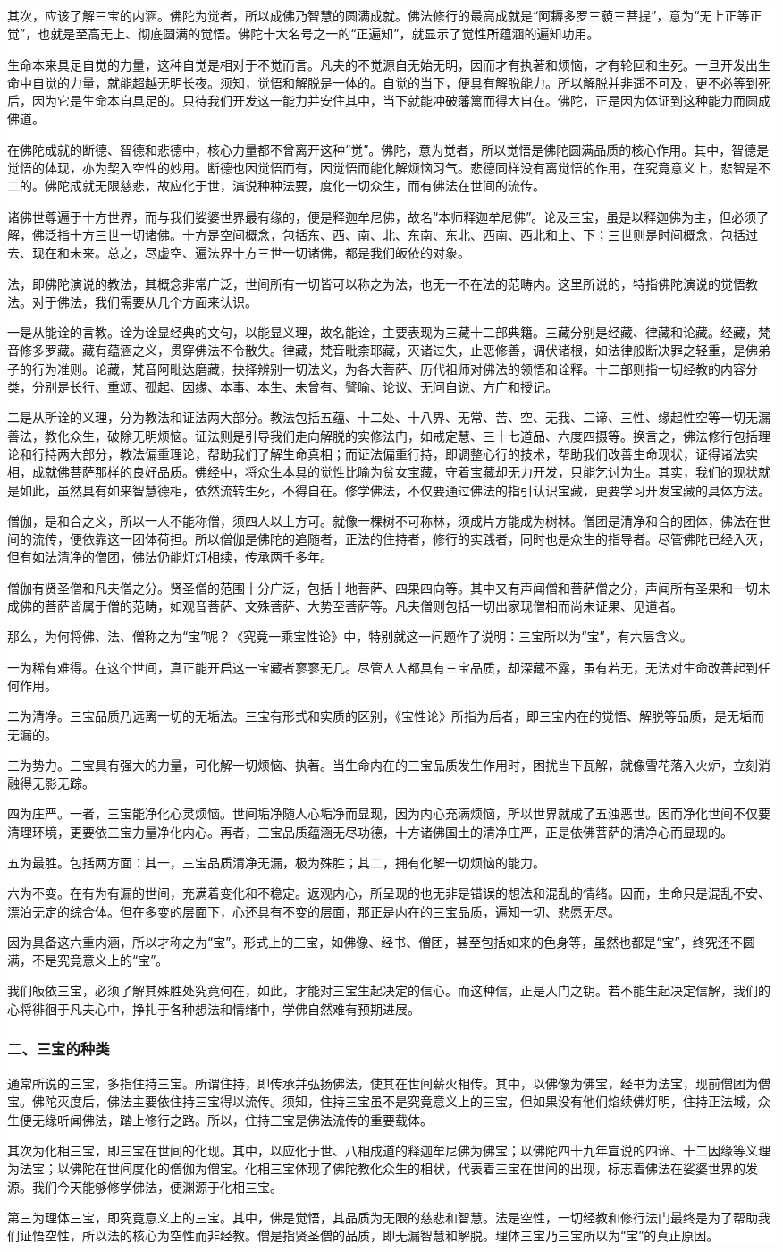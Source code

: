 其次，应该了解三宝的内涵。佛陀为觉者，所以成佛乃智慧的圆满成就。佛法修行的最高成就是“阿耨多罗三藐三菩提”，意为“无上正等正觉”，也就是至高无上、彻底圆满的觉悟。佛陀十大名号之一的“正遍知”，就显示了觉性所蕴涵的遍知功用。

生命本来具足自觉的力量，这种自觉是相对于不觉而言。凡夫的不觉源自无始无明，因而才有执著和烦恼，才有轮回和生死。一旦开发出生命中自觉的力量，就能超越无明长夜。须知，觉悟和解脱是一体的。自觉的当下，便具有解脱能力。所以解脱并非遥不可及，更不必等到死后，因为它是生命本自具足的。只待我们开发这一能力并安住其中，当下就能冲破藩篱而得大自在。佛陀，正是因为体证到这种能力而圆成佛道。

在佛陀成就的断德、智德和悲德中，核心力量都不曾离开这种“觉”。佛陀，意为觉者，所以觉悟是佛陀圆满品质的核心作用。其中，智德是觉悟的体现，亦为契入空性的妙用。断德也因觉悟而有，因觉悟而能化解烦恼习气。悲德同样没有离觉悟的作用，在究竟意义上，悲智是不二的。佛陀成就无限慈悲，故应化于世，演说种种法要，度化一切众生，而有佛法在世间的流传。

诸佛世尊遍于十方世界，而与我们娑婆世界最有缘的，便是释迦牟尼佛，故名“本师释迦牟尼佛”。论及三宝，虽是以释迦佛为主，但必须了解，佛泛指十方三世一切诸佛。十方是空间概念，包括东、西、南、北、东南、东北、西南、西北和上、下；三世则是时间概念，包括过去、现在和未来。总之，尽虚空、遍法界十方三世一切诸佛，都是我们皈依的对象。

法，即佛陀演说的教法，其概念非常广泛，世间所有一切皆可以称之为法，也无一不在法的范畴内。这里所说的，特指佛陀演说的觉悟教法。对于佛法，我们需要从几个方面来认识。

一是从能诠的言教。诠为诠显经典的文句，以能显义理，故名能诠，主要表现为三藏十二部典籍。三藏分别是经藏、律藏和论藏。经藏，梵音修多罗藏。藏有蕴涵之义，贯穿佛法不令散失。律藏，梵音毗柰耶藏，灭诸过失，止恶修善，调伏诸根，如法律般断决罪之轻重，是佛弟子的行为准则。论藏，梵音阿毗达磨藏，抉择辨别一切法义，为各大菩萨、历代祖师对佛法的领悟和诠释。十二部则指一切经教的内容分类，分别是长行、重颂、孤起、因缘、本事、本生、未曾有、譬喻、论议、无问自说、方广和授记。

二是从所诠的义理，分为教法和证法两大部分。教法包括五蕴、十二处、十八界、无常、苦、空、无我、二谛、三性、缘起性空等一切无漏善法，教化众生，破除无明烦恼。证法则是引导我们走向解脱的实修法门，如戒定慧、三十七道品、六度四摄等。换言之，佛法修行包括理论和行持两大部分，教法偏重理论，帮助我们了解生命真相；而证法偏重行持，即调整心行的技术，帮助我们改善生命现状，证得诸法实相，成就佛菩萨那样的良好品质。佛经中，将众生本具的觉性比喻为贫女宝藏，守着宝藏却无力开发，只能乞讨为生。其实，我们的现状就是如此，虽然具有如来智慧德相，依然流转生死，不得自在。修学佛法，不仅要通过佛法的指引认识宝藏，更要学习开发宝藏的具体方法。

僧伽，是和合之义，所以一人不能称僧，须四人以上方可。就像一棵树不可称林，须成片方能成为树林。僧团是清净和合的团体，佛法在世间的流传，便依靠这一团体荷担。所以僧伽是佛陀的追随者，正法的住持者，修行的实践者，同时也是众生的指导者。尽管佛陀已经入灭，但有如法清净的僧团，佛法仍能灯灯相续，传承两千多年。

僧伽有贤圣僧和凡夫僧之分。贤圣僧的范围十分广泛，包括十地菩萨、四果四向等。其中又有声闻僧和菩萨僧之分，声闻所有圣果和一切未成佛的菩萨皆属于僧的范畴，如观音菩萨、文殊菩萨、大势至菩萨等。凡夫僧则包括一切出家现僧相而尚未证果、见道者。

那么，为何将佛、法、僧称之为“宝”呢？《究竟一乘宝性论》中，特别就这一问题作了说明：三宝所以为“宝”，有六层含义。

一为稀有难得。在这个世间，真正能开启这一宝藏者寥寥无几。尽管人人都具有三宝品质，却深藏不露，虽有若无，无法对生命改善起到任何作用。

二为清净。三宝品质乃远离一切的无垢法。三宝有形式和实质的区别，《宝性论》所指为后者，即三宝内在的觉悟、解脱等品质，是无垢而无漏的。

三为势力。三宝具有强大的力量，可化解一切烦恼、执著。当生命内在的三宝品质发生作用时，困扰当下瓦解，就像雪花落入火炉，立刻消融得无影无踪。

四为庄严。一者，三宝能净化心灵烦恼。世间垢净随人心垢净而显现，因为内心充满烦恼，所以世界就成了五浊恶世。因而净化世间不仅要清理环境，更要依三宝力量净化内心。再者，三宝品质蕴涵无尽功德，十方诸佛国土的清净庄严，正是依佛菩萨的清净心而显现的。

五为最胜。包括两方面：其一，三宝品质清净无漏，极为殊胜；其二，拥有化解一切烦恼的能力。

六为不变。在有为有漏的世间，充满着变化和不稳定。返观内心，所呈现的也无非是错误的想法和混乱的情绪。因而，生命只是混乱不安、漂泊无定的综合体。但在多变的层面下，心还具有不变的层面，那正是内在的三宝品质，遍知一切、悲愿无尽。

因为具备这六重内涵，所以才称之为“宝”。形式上的三宝，如佛像、经书、僧团，甚至包括如来的色身等，虽然也都是“宝”，终究还不圆满，不是究竟意义上的“宝”。

我们皈依三宝，必须了解其殊胜处究竟何在，如此，才能对三宝生起决定的信心。而这种信，正是入门之钥。若不能生起决定信解，我们的心将徘徊于凡夫心中，挣扎于各种想法和情绪中，学佛自然难有预期进展。

### 二、三宝的种类


通常所说的三宝，多指住持三宝。所谓住持，即传承并弘扬佛法，使其在世间薪火相传。其中，以佛像为佛宝，经书为法宝，现前僧团为僧宝。佛陀灭度后，佛法主要依住持三宝得以流传。须知，住持三宝虽不是究竟意义上的三宝，但如果没有他们焰续佛灯明，住持正法城，众生便无缘听闻佛法，踏上修行之路。所以，住持三宝是佛法流传的重要载体。

其次为化相三宝，即三宝在世间的化现。其中，以应化于世、八相成道的释迦牟尼佛为佛宝；以佛陀四十九年宣说的四谛、十二因缘等义理为法宝；以佛陀在世间度化的僧伽为僧宝。化相三宝体现了佛陀教化众生的相状，代表着三宝在世间的出现，标志着佛法在娑婆世界的发源。我们今天能够修学佛法，便渊源于化相三宝。

第三为理体三宝，即究竟意义上的三宝。其中，佛是觉悟，其品质为无限的慈悲和智慧。法是空性，一切经教和修行法门最终是为了帮助我们证悟空性，所以法的核心为空性而非经教。僧是指贤圣僧的品质，即无漏智慧和解脱。理体三宝乃三宝所以为“宝”的真正原因。
